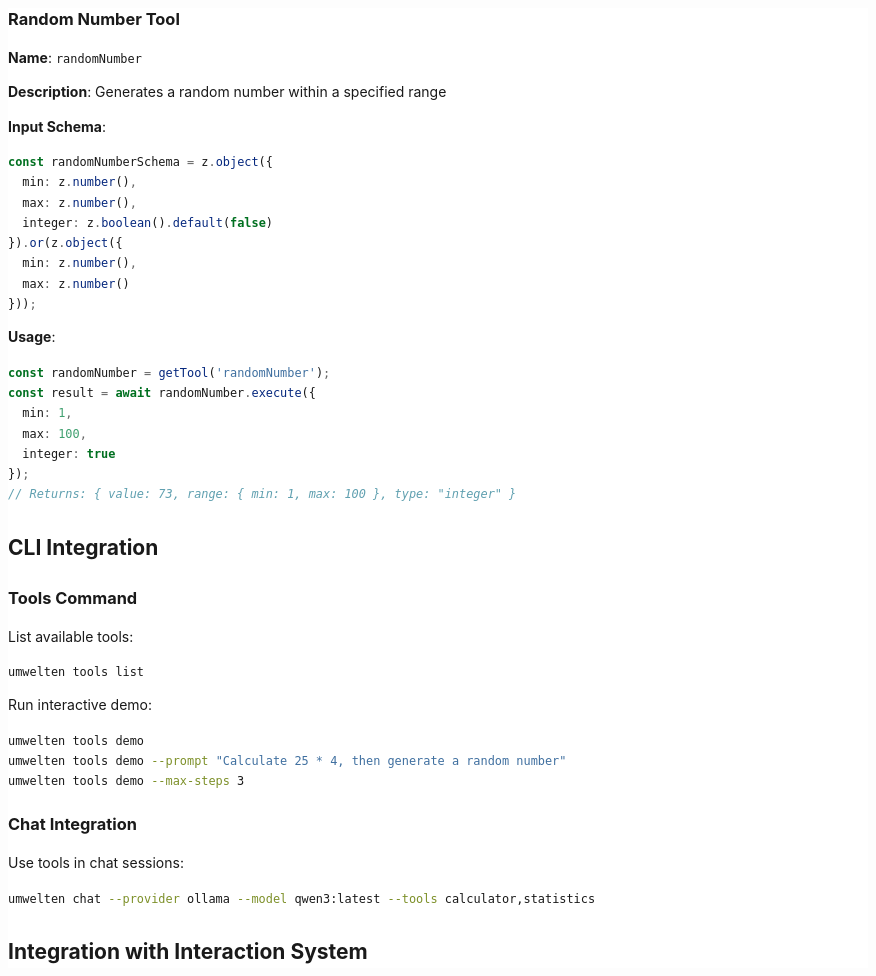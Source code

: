 ### Random Number Tool

**Name**: `randomNumber`

**Description**: Generates a random number within a specified range

**Input Schema**:
```typescript
const randomNumberSchema = z.object({
  min: z.number(),
  max: z.number(),
  integer: z.boolean().default(false)
}).or(z.object({
  min: z.number(),
  max: z.number()
}));
```

**Usage**:
```typescript
const randomNumber = getTool('randomNumber');
const result = await randomNumber.execute({ 
  min: 1, 
  max: 100, 
  integer: true 
});
// Returns: { value: 73, range: { min: 1, max: 100 }, type: "integer" }
```

## CLI Integration

### Tools Command

List available tools:

```bash
umwelten tools list
```

Run interactive demo:

```bash
umwelten tools demo
umwelten tools demo --prompt "Calculate 25 * 4, then generate a random number"
umwelten tools demo --max-steps 3
```

### Chat Integration

Use tools in chat sessions:

```bash
umwelten chat --provider ollama --model qwen3:latest --tools calculator,statistics
```

## Integration with Interaction System
